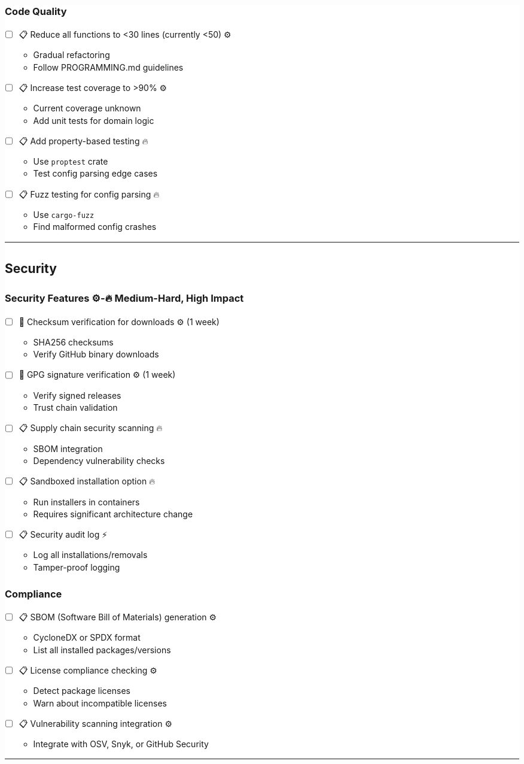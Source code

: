 ### Code Quality

- [ ] 📋 Reduce all functions to <30 lines (currently <50) ⚙️
  - Gradual refactoring
  - Follow PROGRAMMING.md guidelines

- [ ] 📋 Increase test coverage to >90% ⚙️
  - Current coverage unknown
  - Add unit tests for domain logic

- [ ] 📋 Add property-based testing 🔥
  - Use `proptest` crate
  - Test config parsing edge cases

- [ ] 📋 Fuzz testing for config parsing 🔥
  - Use `cargo-fuzz`
  - Find malformed config crashes

---

## Security

### Security Features ⚙️-🔥 Medium-Hard, High Impact

- [ ] 🔧 Checksum verification for downloads ⚙️ (1 week)
  - SHA256 checksums
  - Verify GitHub binary downloads

- [ ] 🔧 GPG signature verification ⚙️ (1 week)
  - Verify signed releases
  - Trust chain validation

- [ ] 📋 Supply chain security scanning 🔥
  - SBOM integration
  - Dependency vulnerability checks

- [ ] 📋 Sandboxed installation option 🔥
  - Run installers in containers
  - Requires significant architecture change

- [ ] 📋 Security audit log ⚡
  - Log all installations/removals
  - Tamper-proof logging

### Compliance

- [ ] 📋 SBOM (Software Bill of Materials) generation ⚙️
  - CycloneDX or SPDX format
  - List all installed packages/versions

- [ ] 📋 License compliance checking ⚙️
  - Detect package licenses
  - Warn about incompatible licenses

- [ ] 📋 Vulnerability scanning integration ⚙️
  - Integrate with OSV, Snyk, or GitHub Security

---